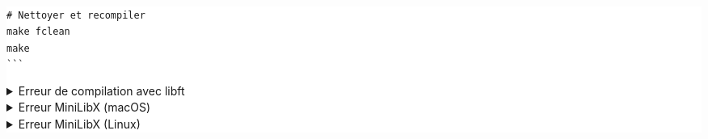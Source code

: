     # Nettoyer et recompiler
    make fclean
    make
    ```
</details>
  
  <details><summary>Erreur de compilation avec libft</summary></details>
  
  <details><summary>Erreur MiniLibX (macOS)</summary></details>
  
  <details>
<summary>Erreur MiniLibX (Linux)</summary>

**Problème** : Linking errors avec MLX
    
    **Solution** :
    ```bash
    # Installer les dépendances
    sudo apt install libx11-dev libxext-dev libbsd-dev
    
